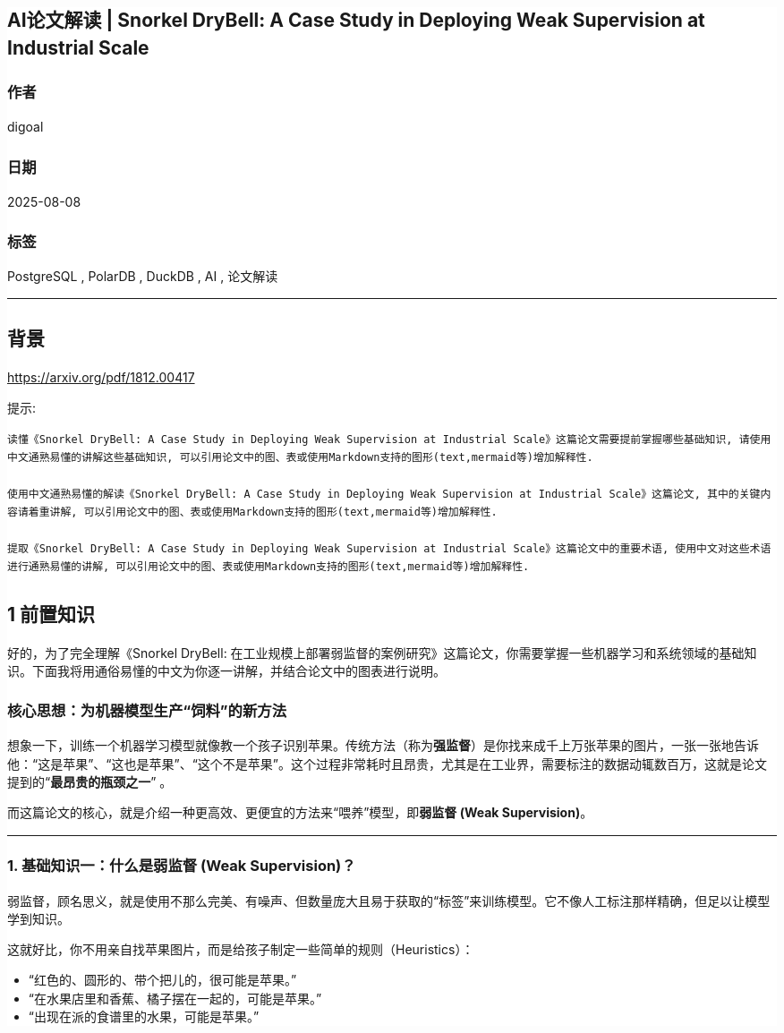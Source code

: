 ## AI论文解读 | Snorkel DryBell: A Case Study in Deploying Weak Supervision at Industrial Scale
        
### 作者        
digoal        
        
### 日期        
2025-08-08       
        
### 标签        
PostgreSQL , PolarDB , DuckDB , AI , 论文解读        
        
----        
        
## 背景  
      
https://arxiv.org/pdf/1812.00417        
  
提示:          
```          
读懂《Snorkel DryBell: A Case Study in Deploying Weak Supervision at Industrial Scale》这篇论文需要提前掌握哪些基础知识, 请使用中文通熟易懂的讲解这些基础知识, 可以引用论文中的图、表或使用Markdown支持的图形(text,mermaid等)增加解释性. 
  
使用中文通熟易懂的解读《Snorkel DryBell: A Case Study in Deploying Weak Supervision at Industrial Scale》这篇论文, 其中的关键内容请着重讲解, 可以引用论文中的图、表或使用Markdown支持的图形(text,mermaid等)增加解释性. 
  
提取《Snorkel DryBell: A Case Study in Deploying Weak Supervision at Industrial Scale》这篇论文中的重要术语, 使用中文对这些术语进行通熟易懂的讲解, 可以引用论文中的图、表或使用Markdown支持的图形(text,mermaid等)增加解释性. 
```     
  
## 1 前置知识 
  
好的，为了完全理解《Snorkel DryBell: 在工业规模上部署弱监督的案例研究》这篇论文，你需要掌握一些机器学习和系统领域的基础知识。下面我将用通俗易懂的中文为你逐一讲解，并结合论文中的图表进行说明。

### 核心思想：为机器模型生产“饲料”的新方法

想象一下，训练一个机器学习模型就像教一个孩子识别苹果。传统方法（称为**强监督**）是你找来成千上万张苹果的图片，一张一张地告诉他：“这是苹果”、“这也是苹果”、“这个不是苹果”。这个过程非常耗时且昂贵，尤其是在工业界，需要标注的数据动辄数百万，这就是论文提到的“**最昂贵的瓶颈之一**” 。

而这篇论文的核心，就是介绍一种更高效、更便宜的方法来“喂养”模型，即**弱监督 (Weak Supervision)**。

-----

### 1\. 基础知识一：什么是弱监督 (Weak Supervision)？

弱监督，顾名思义，就是使用不那么完美、有噪声、但数量庞大且易于获取的“标签”来训练模型。它不像人工标注那样精确，但足以让模型学到知识。

这就好比，你不用亲自找苹果图片，而是给孩子制定一些简单的规则（Heuristics）：

  * “红色的、圆形的、带个把儿的，很可能是苹果。”
  * “在水果店里和香蕉、橘子摆在一起的，可能是苹果。”
  * “出现在派的食谱里的水果，可能是苹果。”
